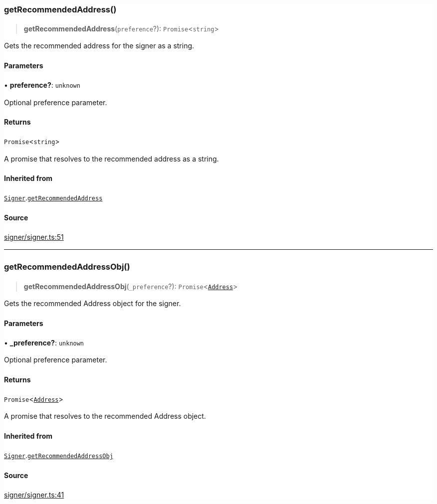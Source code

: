 ### getRecommendedAddress()

> **getRecommendedAddress**(`preference`?): `Promise`\<`string`\>

Gets the recommended address for the signer as a string.

#### Parameters

• **preference?**: `unknown`

Optional preference parameter.

#### Returns

`Promise`\<`string`\>

A promise that resolves to the recommended address as a string.

#### Inherited from

[`Signer`](ccc.Class.Signer.md).[`getRecommendedAddress`](ccc.Class.Signer.md#getrecommendedaddress)

#### Source

[signer/signer.ts:51](https://github.com/SpectreMercury/ccc/blob/1b34760fdeb60ebebc0a7e641c12ef11dff1e7d0/packages/core/src/signer/signer.ts#L51)

***

### getRecommendedAddressObj()

> **getRecommendedAddressObj**(`_preference`?): `Promise`\<[`Address`](ccc.Class.Address.md)\>

Gets the recommended Address object for the signer.

#### Parameters

• **\_preference?**: `unknown`

Optional preference parameter.

#### Returns

`Promise`\<[`Address`](ccc.Class.Address.md)\>

A promise that resolves to the recommended Address object.

#### Inherited from

[`Signer`](ccc.Class.Signer.md).[`getRecommendedAddressObj`](ccc.Class.Signer.md#getrecommendedaddressobj)

#### Source

[signer/signer.ts:41](https://github.com/SpectreMercury/ccc/blob/1b34760fdeb60ebebc0a7e641c12ef11dff1e7d0/packages/core/src/signer/signer.ts#L41)
